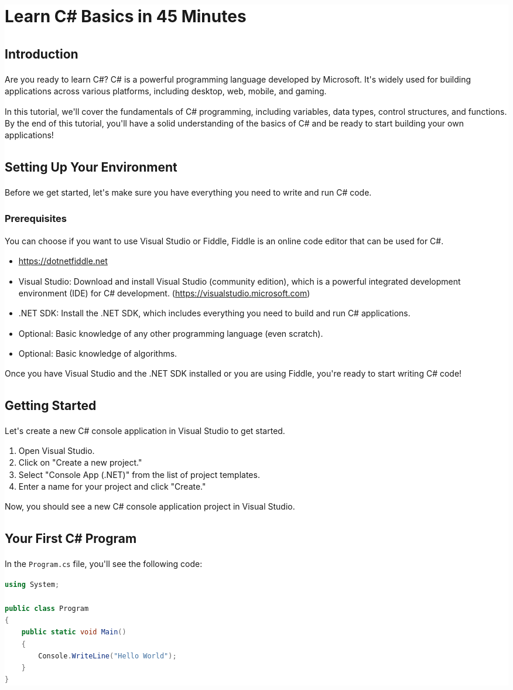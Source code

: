 # Learn C# Basics in 45 Minutes

## Introduction

Are you ready to learn C#? C# is a powerful programming language developed by Microsoft. It's widely used for building applications across various platforms, including desktop, web, mobile, and gaming.

In this tutorial, we'll cover the fundamentals of C# programming, including variables, data types, control structures, and functions. By the end of this tutorial, you'll have a solid understanding of the basics of C# and be ready to start building your own applications!

## Setting Up Your Environment

Before we get started, let's make sure you have everything you need to write and run C# code.

### Prerequisites
You can choose if you want to use Visual Studio or Fiddle, Fiddle is an online code editor that can be used for C#.

- https://dotnetfiddle.net
- Visual Studio: Download and install Visual Studio (community edition), which is a powerful integrated development environment (IDE) for C# development.
  (https://visualstudio.microsoft.com)
- .NET SDK: Install the .NET SDK, which includes everything you need to build and run C# applications.

- Optional: Basic knowledge of any other programming language (even scratch).
- Optional: Basic knowledge of algorithms.

Once you have Visual Studio and the .NET SDK installed or you are using Fiddle, you're ready to start writing C# code!

## Getting Started

Let's create a new C# console application in Visual Studio to get started.

1. Open Visual Studio.
2. Click on "Create a new project."
3. Select "Console App (.NET)" from the list of project templates.
4. Enter a name for your project and click "Create."

Now, you should see a new C# console application project in Visual Studio.

## Your First C# Program

In the `Program.cs` file, you'll see the following code:

```csharp
using System;
					
public class Program
{
	public static void Main()
	{
		Console.WriteLine("Hello World");
	}
}
```
